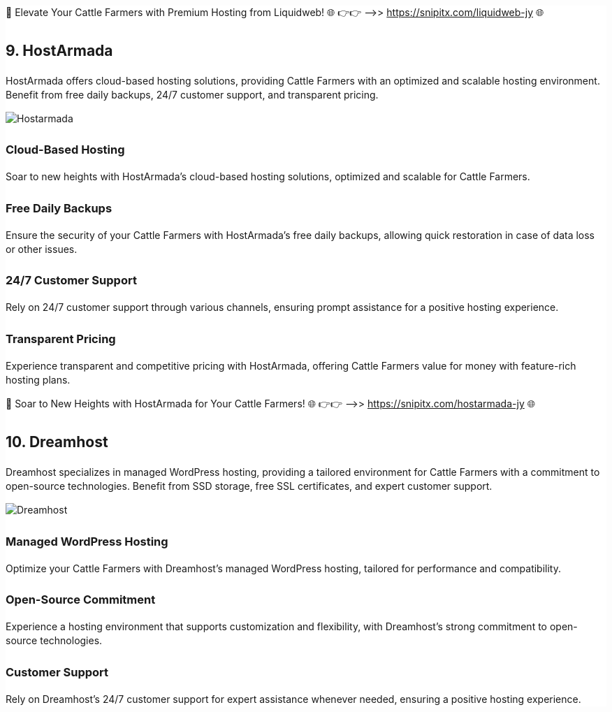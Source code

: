🚀 Elevate Your Cattle Farmers with Premium Hosting from Liquidweb! 🌐
👉👉 -->> https://snipitx.com/liquidweb-jy 🌐

## 9. HostArmada

HostArmada offers cloud-based hosting solutions, providing Cattle Farmers with an optimized and scalable hosting environment. Benefit from free daily backups, 24/7 customer support, and transparent pricing.

![Hostarmada](https://i.imgur.com/KFbdf3o.jpeg "Hostarmada Hosting")

### Cloud-Based Hosting
Soar to new heights with HostArmada’s cloud-based hosting solutions, optimized and scalable for Cattle Farmers.

### Free Daily Backups
Ensure the security of your Cattle Farmers with HostArmada’s free daily backups, allowing quick restoration in case of data loss or other issues.

### 24/7 Customer Support
Rely on 24/7 customer support through various channels, ensuring prompt assistance for a positive hosting experience.

### Transparent Pricing
Experience transparent and competitive pricing with HostArmada, offering Cattle Farmers value for money with feature-rich hosting plans.

🚀 Soar to New Heights with HostArmada for Your Cattle Farmers! 🌐
👉👉 -->> https://snipitx.com/hostarmada-jy 🌐

## 10. Dreamhost

Dreamhost specializes in managed WordPress hosting, providing a tailored environment for Cattle Farmers with a commitment to open-source technologies. Benefit from SSD storage, free SSL certificates, and expert customer support.

![Dreamhost](https://i.imgur.com/rXIg8ip.jpeg "Dreamhost Hosting")

### Managed WordPress Hosting
Optimize your Cattle Farmers with Dreamhost’s managed WordPress hosting, tailored for performance and compatibility.

### Open-Source Commitment
Experience a hosting environment that supports customization and flexibility, with Dreamhost’s strong commitment to open-source technologies.

### Customer Support
Rely on Dreamhost’s 24/7 customer support for expert assistance whenever needed, ensuring a positive hosting experience.
